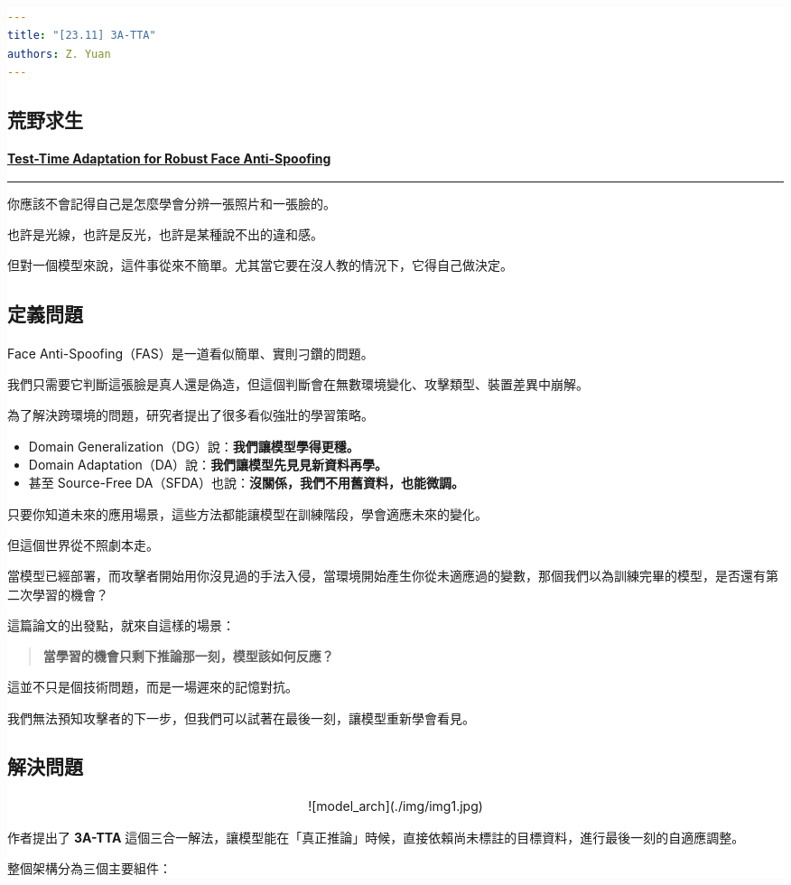 ```yaml
---
title: "[23.11] 3A-TTA"
authors: Z. Yuan
---
```


## 荒野求生

[**Test-Time Adaptation for Robust Face Anti-Spoofing**](https://papers.bmvc2023.org/0379.pdf)

---

你應該不會記得自己是怎麼學會分辨一張照片和一張臉的。

也許是光線，也許是反光，也許是某種說不出的違和感。

但對一個模型來說，這件事從來不簡單。尤其當它要在沒人教的情況下，它得自己做決定。

## 定義問題

Face Anti-Spoofing（FAS）是一道看似簡單、實則刁鑽的問題。

我們只需要它判斷這張臉是真人還是偽造，但這個判斷會在無數環境變化、攻擊類型、裝置差異中崩解。

為了解決跨環境的問題，研究者提出了很多看似強壯的學習策略。

- Domain Generalization（DG）說：**我們讓模型學得更穩。**
- Domain Adaptation（DA）說：**我們讓模型先見見新資料再學。**
- 甚至 Source-Free DA（SFDA）也說：**沒關係，我們不用舊資料，也能微調。**

只要你知道未來的應用場景，這些方法都能讓模型在訓練階段，學會適應未來的變化。

但這個世界從不照劇本走。

當模型已經部署，而攻擊者開始用你沒見過的手法入侵，當環境開始產生你從未適應過的變數，那個我們以為訓練完畢的模型，是否還有第二次學習的機會？

這篇論文的出發點，就來自這樣的場景：

> **當學習的機會只剩下推論那一刻，模型該如何反應？**

這並不只是個技術問題，而是一場遲來的記憶對抗。

我們無法預知攻擊者的下一步，但我們可以試著在最後一刻，讓模型重新學會看見。

## 解決問題

<div align="center">
<figure style={{"width": "90%"}}>
![model_arch](./img/img1.jpg)
</figure>
</div>

作者提出了 **3A-TTA** 這個三合一解法，讓模型能在「真正推論」時候，直接依賴尚未標註的目標資料，進行最後一刻的自適應調整。

整個架構分為三個主要組件：
